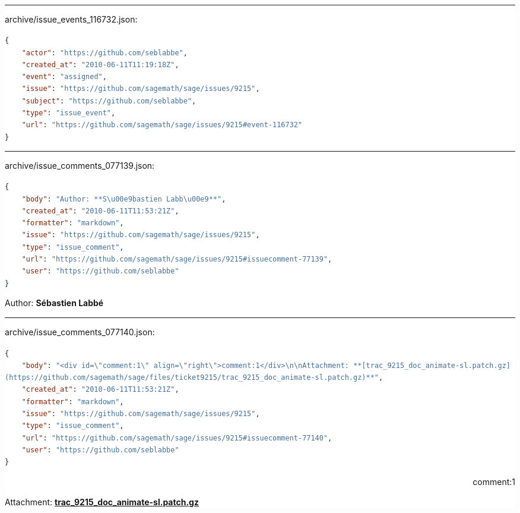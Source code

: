 

---

archive/issue_events_116732.json:
```json
{
    "actor": "https://github.com/seblabbe",
    "created_at": "2010-06-11T11:19:18Z",
    "event": "assigned",
    "issue": "https://github.com/sagemath/sage/issues/9215",
    "subject": "https://github.com/seblabbe",
    "type": "issue_event",
    "url": "https://github.com/sagemath/sage/issues/9215#event-116732"
}
```



---

archive/issue_comments_077139.json:
```json
{
    "body": "Author: **S\u00e9bastien Labb\u00e9**",
    "created_at": "2010-06-11T11:53:21Z",
    "formatter": "markdown",
    "issue": "https://github.com/sagemath/sage/issues/9215",
    "type": "issue_comment",
    "url": "https://github.com/sagemath/sage/issues/9215#issuecomment-77139",
    "user": "https://github.com/seblabbe"
}
```

Author: **Sébastien Labbé**



---

archive/issue_comments_077140.json:
```json
{
    "body": "<div id=\"comment:1\" align=\"right\">comment:1</div>\n\nAttachment: **[trac_9215_doc_animate-sl.patch.gz](https://github.com/sagemath/sage/files/ticket9215/trac_9215_doc_animate-sl.patch.gz)**",
    "created_at": "2010-06-11T11:53:21Z",
    "formatter": "markdown",
    "issue": "https://github.com/sagemath/sage/issues/9215",
    "type": "issue_comment",
    "url": "https://github.com/sagemath/sage/issues/9215#issuecomment-77140",
    "user": "https://github.com/seblabbe"
}
```

<div id="comment:1" align="right">comment:1</div>

Attachment: **[trac_9215_doc_animate-sl.patch.gz](https://github.com/sagemath/sage/files/ticket9215/trac_9215_doc_animate-sl.patch.gz)**
